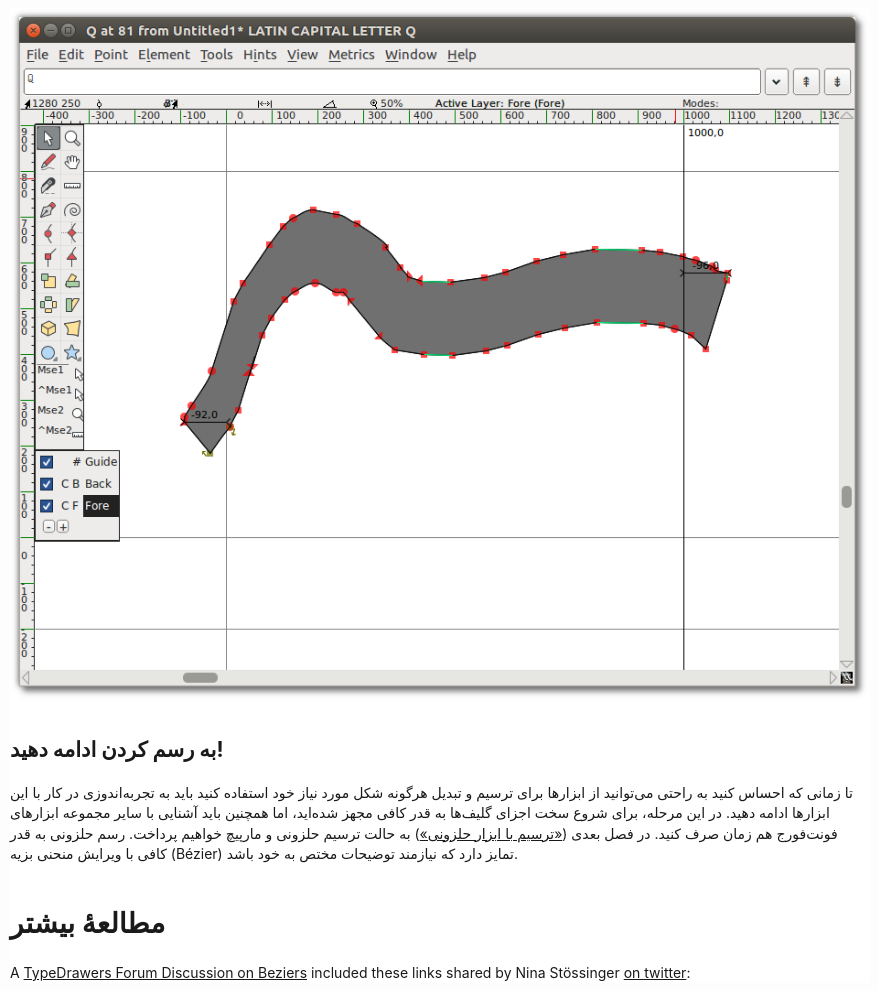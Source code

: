 <img src="images/Q%20at%2081%20from%20Untitled1%20-_019.png" alt>

## به رسم کردن ادامه دهید!

تا زمانی که احساس کنید به راحتی می‌توانید از ابزارها برای ترسیم و تبدیل هرگونه شکل مورد نیاز خود استفاده کنید باید به تجربه‌اندوزی  در کار با این ابزارها ادامه دهید.
در این مرحله، برای شروع سخت اجزای گلیف‌ها به قدر کافی مجهز شده‌اید،
اما همچنین باید آشنایی با سایر مجموعه ابزارهای فونت‌فورج هم زمان صرف کنید.
در فصل بعدی
([«ترسیم با ابزار حلزونی»])
به حالت ترسیم حلزونی و مارپیچ خواهیم پرداخت.
رسم حلزونی به قدر کافی با ویرایش منحنی بزیه (Bézier) تمایز دارد که نیازمند توضیحات مختص به خود باشد.

# مطالعهٔ بیشتر
A [TypeDrawers Forum Discussion on Beziers](http://typedrawers.com/discussion/967) included these links shared by Nina Stössinger <a href="https://twitter.com/ninastoessinger/status/593687255341998080">on twitter</a>:


[تکه‌بند]: https://fa.wikipedia.org/wiki/%D8%A7%D8%B3%D9%BE%D9%84%D8%A7%DB%8C%D9%86_(%D8%B1%DB%8C%D8%A7%D8%B6%DB%8C%D8%A7%D8%AA)
[«ترسیم با ابزار حلزونی»]: Drawing_With_Spiro.html